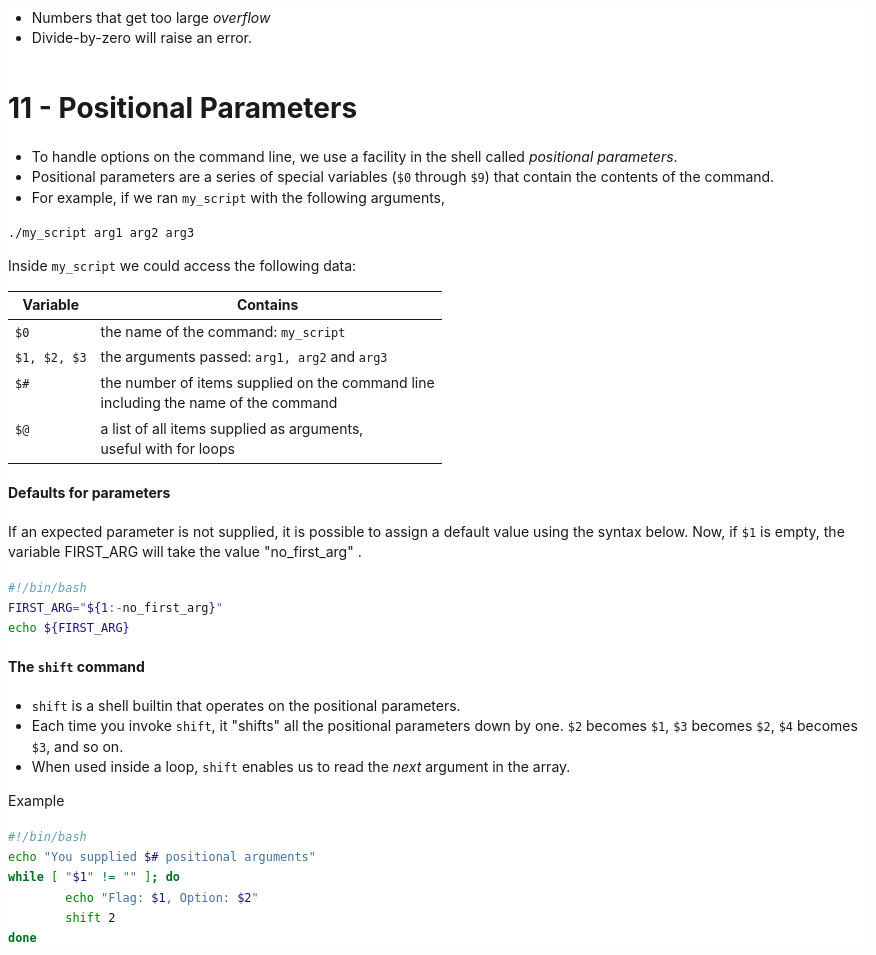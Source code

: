 - Numbers that get too large *overflow*
- Divide-by-zero will raise an error.

# 11 - Positional Parameters

- To handle options on the command line, we use a facility in the shell called *positional parameters*.
- Positional parameters are a series of special variables (`$0` through `$9`)
  that contain the contents of the command.
- For example, if we ran `my_script` with the following arguments,

```bash
./my_script arg1 arg2 arg3
```

Inside `my_script` we could access the following data:

| Variable     | Contains                                                     |
| ------------ | ------------------------------------------------------------ |
| `$0`         | the name of the command: `my_script`                         |
| `$1, $2, $3` | the arguments passed: `arg1, arg2` and `arg3`                |
| `$#`         | the number of items supplied on the command line <br />including the name of the command |
| `$@`         | a list of all items supplied as arguments, <br />useful with for loops |

#### Defaults for parameters

If an expected parameter is not supplied, it is possible to assign a default value using the syntax below. Now, if `$1` is empty, the variable FIRST_ARG will take the value "no_first_arg" .

```bash
#!/bin/bash
FIRST_ARG="${1:-no_first_arg}"
echo ${FIRST_ARG}
```

#### The `shift` command

- `shift` is a shell builtin that operates on the positional parameters.
- Each time you invoke `shift`, it "shifts" all the positional parameters down by one.
  `$2` becomes `$1`, `$3` becomes `$2`, `$4` becomes `$3`, and so on.
- When used inside a loop, `shift` enables us to read the *next* argument in the array.

Example

```bash
#!/bin/bash
echo "You supplied $# positional arguments"
while [ "$1" != "" ]; do
        echo "Flag: $1, Option: $2"
        shift 2
done
```
